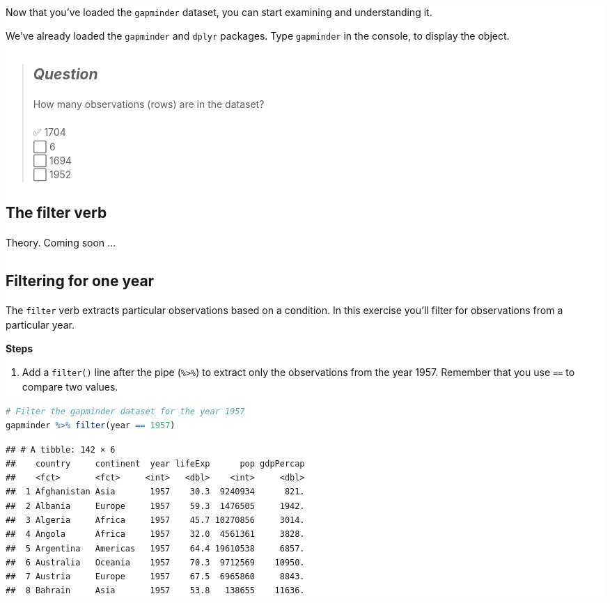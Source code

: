 Now that you’ve loaded the `gapminder` dataset, you can start examining
and understanding it.

We’ve already loaded the `gapminder` and `dplyr` packages. Type
`gapminder` in the console, to display the object.

> ## *Question*
>
> How many observations (rows) are in the dataset?<br> <br> ✅ 1704<br>
> ⬜ 6<br> ⬜ 1694<br> ⬜ 1952<br>

## The filter verb

Theory. Coming soon …

## Filtering for one year

The `filter` verb extracts particular observations based on a condition.
In this exercise you’ll filter for observations from a particular year.

**Steps**

1.  Add a `filter()` line after the pipe (`%>%`) to extract only the
    observations from the year 1957. Remember that you use `==` to
    compare two values.

``` r
# Filter the gapminder dataset for the year 1957
gapminder %>% filter(year == 1957)
```

    ## # A tibble: 142 × 6
    ##    country     continent  year lifeExp      pop gdpPercap
    ##    <fct>       <fct>     <int>   <dbl>    <int>     <dbl>
    ##  1 Afghanistan Asia       1957    30.3  9240934      821.
    ##  2 Albania     Europe     1957    59.3  1476505     1942.
    ##  3 Algeria     Africa     1957    45.7 10270856     3014.
    ##  4 Angola      Africa     1957    32.0  4561361     3828.
    ##  5 Argentina   Americas   1957    64.4 19610538     6857.
    ##  6 Australia   Oceania    1957    70.3  9712569    10950.
    ##  7 Austria     Europe     1957    67.5  6965860     8843.
    ##  8 Bahrain     Asia       1957    53.8   138655    11636.